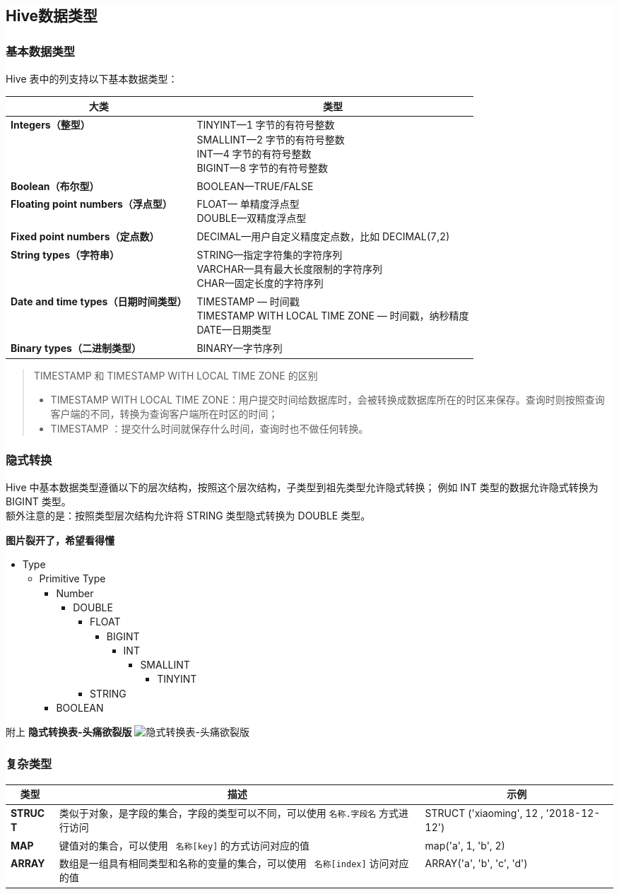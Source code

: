 ## <span id="Hive数据类型">Hive数据类型</span>

### <span id="基本数据类型">基本数据类型</span>
Hive 表中的列支持以下基本数据类型：

| 大类                                    | 类型                                                         |
| --------------------------------------- | ------------------------------------------------------------ |
| **Integers（整型）**                    | TINYINT—1 字节的有符号整数 <br/>SMALLINT—2 字节的有符号整数<br/> INT—4 字节的有符号整数<br/> BIGINT—8 字节的有符号整数 |
| **Boolean（布尔型）**                   | BOOLEAN—TRUE/FALSE                                           |
| **Floating point numbers（浮点型）**    | FLOAT— 单精度浮点型 <br/>DOUBLE—双精度浮点型                 |
| **Fixed point numbers（定点数）**       | DECIMAL—用户自定义精度定点数，比如 DECIMAL(7,2)               |
| **String types（字符串）**              | STRING—指定字符集的字符序列<br/> VARCHAR—具有最大长度限制的字符序列 <br/>CHAR—固定长度的字符序列 |
| **Date and time types（日期时间类型）** | TIMESTAMP —  时间戳 <br/>TIMESTAMP WITH LOCAL TIME ZONE — 时间戳，纳秒精度<br/> DATE—日期类型 |
| **Binary types（二进制类型）**          | BINARY—字节序列                                              |

>TIMESTAMP 和 TIMESTAMP WITH LOCAL TIME ZONE 的区别
>- TIMESTAMP WITH LOCAL TIME ZONE：用户提交时间给数据库时，会被转换成数据库所在的时区来保存。查询时则按照查询客户端的不同，转换为查询客户端所在时区的时间；
>- TIMESTAMP ：提交什么时间就保存什么时间，查询时也不做任何转换。

### <span id="隐式转换">隐式转换</span>
Hive 中基本数据类型遵循以下的层次结构，按照这个层次结构，子类型到祖先类型允许隐式转换；
例如 INT 类型的数据允许隐式转换为 BIGINT 类型。  
额外注意的是：按照类型层次结构允许将 STRING 类型隐式转换为 DOUBLE 类型。

**图片裂开了，希望看得懂**
- Type
    - Primitive Type
        - Number
            - DOUBLE
                - FLOAT
                    - BIGINT
                        - INT
                            - SMALLINT
                                - TINYINT
                - STRING
        - BOOLEAN




附上 **隐式转换表-头痛欲裂版**
![隐式转换表-头痛欲裂版](https://img-blog.csdn.net/20180518102522489?watermark/2/text/aHR0cHM6Ly9ibG9nLmNzZG4ubmV0L3FxXzM3NjA5NzAx/font/5a6L5L2T/fontsize/400/fill/I0JBQkFCMA==/dissolve/70)

### <span id="复杂类型">复杂类型</span>

| 类型       | 描述                                                         | 示例                                   |
| ---------- | ------------------------------------------------------------ | -------------------------------------- |
| **STRUCT** | 类似于对象，是字段的集合，字段的类型可以不同，可以使用 ` 名称.字段名 ` 方式进行访问 | STRUCT ('xiaoming', 12 , '2018-12-12') |
| **MAP**    | 键值对的集合，可以使用 ` 名称[key]` 的方式访问对应的值          | map('a', 1, 'b', 2)                    |
| **ARRAY**  | 数组是一组具有相同类型和名称的变量的集合，可以使用 ` 名称[index]` 访问对应的值 | ARRAY('a', 'b', 'c', 'd')              |
